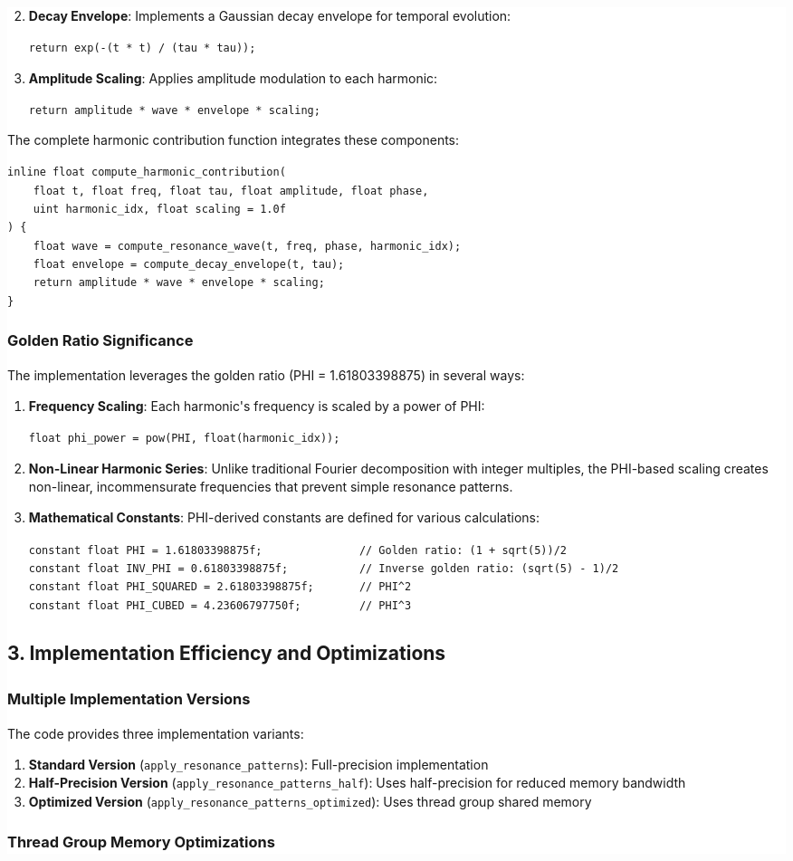 2. **Decay Envelope**: Implements a Gaussian decay envelope for temporal evolution:
   ```metal
   return exp(-(t * t) / (tau * tau));
   ```

3. **Amplitude Scaling**: Applies amplitude modulation to each harmonic:
   ```metal
   return amplitude * wave * envelope * scaling;
   ```

The complete harmonic contribution function integrates these components:

```metal
inline float compute_harmonic_contribution(
    float t, float freq, float tau, float amplitude, float phase,
    uint harmonic_idx, float scaling = 1.0f
) {
    float wave = compute_resonance_wave(t, freq, phase, harmonic_idx);
    float envelope = compute_decay_envelope(t, tau);
    return amplitude * wave * envelope * scaling;
}
```

### Golden Ratio Significance

The implementation leverages the golden ratio (PHI = 1.61803398875) in several ways:

1. **Frequency Scaling**: Each harmonic's frequency is scaled by a power of PHI:
   ```metal
   float phi_power = pow(PHI, float(harmonic_idx));
   ```

2. **Non-Linear Harmonic Series**: Unlike traditional Fourier decomposition with integer multiples, the PHI-based scaling creates non-linear, incommensurate frequencies that prevent simple resonance patterns.

3. **Mathematical Constants**: PHI-derived constants are defined for various calculations:
   ```metal
   constant float PHI = 1.61803398875f;               // Golden ratio: (1 + sqrt(5))/2
   constant float INV_PHI = 0.61803398875f;           // Inverse golden ratio: (sqrt(5) - 1)/2
   constant float PHI_SQUARED = 2.61803398875f;       // PHI^2
   constant float PHI_CUBED = 4.23606797750f;         // PHI^3
   ```

## 3. Implementation Efficiency and Optimizations

### Multiple Implementation Versions

The code provides three implementation variants:

1. **Standard Version** (`apply_resonance_patterns`): Full-precision implementation
2. **Half-Precision Version** (`apply_resonance_patterns_half`): Uses half-precision for reduced memory bandwidth
3. **Optimized Version** (`apply_resonance_patterns_optimized`): Uses thread group shared memory

### Thread Group Memory Optimizations
